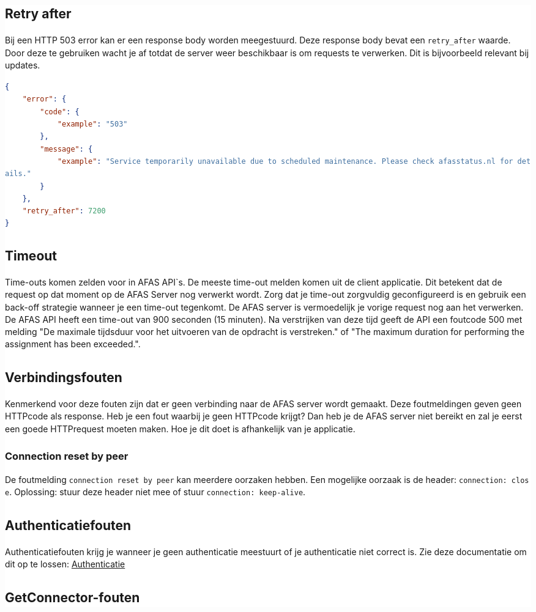 ## Retry after

Bij een HTTP 503 error kan er een response body worden meegestuurd. Deze response body bevat een `retry_after` waarde. Door deze te gebruiken wacht je af totdat de server weer beschikbaar is om requests te verwerken. Dit is bijvoorbeeld relevant bij updates.

```json Retry_after response
{
    "error": {
        "code": {
            "example": "503"
        },
        "message": {
            "example": "Service temporarily unavailable due to scheduled maintenance. Please check afasstatus.nl for details."
        }
    },
    "retry_after": 7200
}
```

## Timeout

Time-outs komen zelden voor in AFAS API`s. De meeste time-out melden komen uit de client applicatie. Dit betekent dat de request op dat moment op de AFAS Server nog verwerkt wordt. Zorg dat je time-out zorgvuldig geconfigureerd is en gebruik een back-off strategie wanneer je een time-out tegenkomt. De AFAS server is vermoedelijk je vorige request nog aan het verwerken.
De AFAS API heeft een time-out van 900 seconden (15 minuten). Na verstrijken van deze tijd geeft de API een foutcode 500 met melding "De maximale tijdsduur voor het uitvoeren van de opdracht is verstreken." of "The maximum duration for performing the assignment has been exceeded.".

## Verbindingsfouten

Kenmerkend voor deze fouten zijn dat er geen verbinding naar de AFAS server wordt gemaakt. Deze foutmeldingen geven geen HTTPcode als response. Heb je een fout waarbij je geen HTTPcode krijgt? Dan heb je de AFAS server niet bereikt en zal je eerst een goede HTTPrequest moeten maken. Hoe je dit doet is afhankelijk van je applicatie.

### Connection reset by peer

De foutmelding `connection reset by peer` kan meerdere oorzaken hebben. Een mogelijke oorzaak is de header: `connection: close`. Oplossing: stuur deze header niet mee of stuur `connection: keep-alive`.

## Authenticatiefouten

Authenticatiefouten krijg je wanneer je geen authenticatie meestuurt of je authenticatie niet correct is. Zie deze documentatie om dit op te lossen: [Authenticatie](https://docs.afas.help/Profit/nl/Authentication)

## GetConnector-fouten
